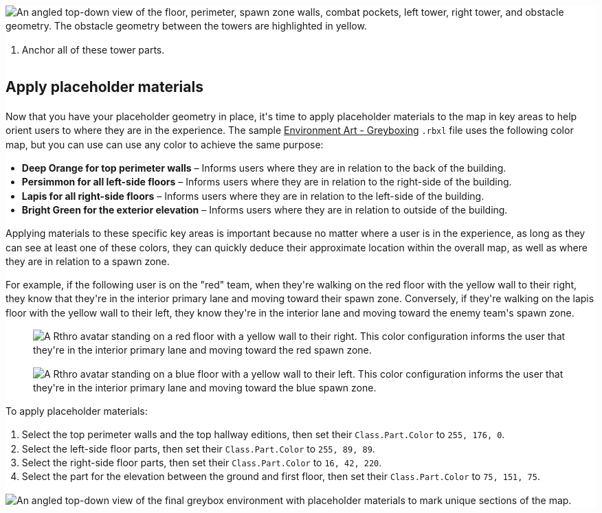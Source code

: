    </table>

   <img src="../../../assets/tutorials/environmental-art-curriculum/Section1/Exterior-5.jpg" alt="An angled top-down view of the floor, perimeter, spawn zone walls, combat pockets, left tower, right tower, and obstacle geometry. The obstacle geometry between the towers are highlighted in yellow." width="100%"/>

1. Anchor all of these tower parts.

  </TabItem>
</Tabs>

## Apply placeholder materials

Now that you have your placeholder geometry in place, it's time to apply placeholder materials to the map in key areas to help orient users to where they are in the experience. The sample [Environment Art - Greyboxing](https://www.roblox.com/games/14447721254/Environment-Art-Greyboxing) `.rbxl` file uses the following color map, but you can use can use any color to achieve the same purpose:

- **Deep Orange for top perimeter walls** – Informs users where they are in relation to the back of the building.
- **Persimmon for all left-side floors** – Informs users where they are in relation to the right-side of the building.
- **Lapis for all right-side floors** – Informs users where they are in relation to the left-side of the building.
- **Bright Green for the exterior elevation** – Informs users where they are in relation to outside of the building.

Applying materials to these specific key areas is important because no matter where a user is in the experience, as long as they can see at least one of these colors, they can quickly deduce their approximate location within the overall map, as well as where they are in relation to a spawn zone.

For example, if the following user is on the "red" team, when they're walking on the red floor with the yellow wall to their right, they know that they're in the interior primary lane and moving toward their spawn zone. Conversely, if they're walking on the lapis floor with the yellow wall to their left, they know they're in the interior lane and moving toward the enemy team's spawn zone.

<GridContainer numColumns="2">
  <figure>
    <img src="../../../assets/tutorials/environmental-art-curriculum/Section1/Placeholder-Left.jpg" alt="A Rthro avatar standing on a red floor with a yellow wall to their right. This color configuration informs the user that they're in the interior primary lane and moving toward the red spawn zone." width="100%"/>
  </figure>
  <figure>
    <img src="../../../assets/tutorials/environmental-art-curriculum/Section1/Placeholder-Right.jpg" alt="A Rthro avatar standing on a blue floor with a yellow wall to their left. This color configuration informs the user that they're in the interior primary lane and moving toward the blue spawn zone." width="100%"/>
  </figure>
</GridContainer>

To apply placeholder materials:

1. Select the top perimeter walls and the top hallway editions, then set their `Class.Part.Color` to `255, 176, 0`.
1. Select the left-side floor parts, then set their `Class.Part.Color` to `255, 89, 89`.
1. Select the right-side floor parts, then set their `Class.Part.Color` to `16, 42, 220`.
1. Select the part for the elevation between the ground and first floor, then set their `Class.Part.Color` to `75, 151, 75`.

<img src="../../../assets/tutorials/environmental-art-curriculum/Section1/PlaceholderMaterials.jpg" alt="An angled top-down view of the final greybox environment with placeholder materials to mark unique sections of the map." width="100%"/>
